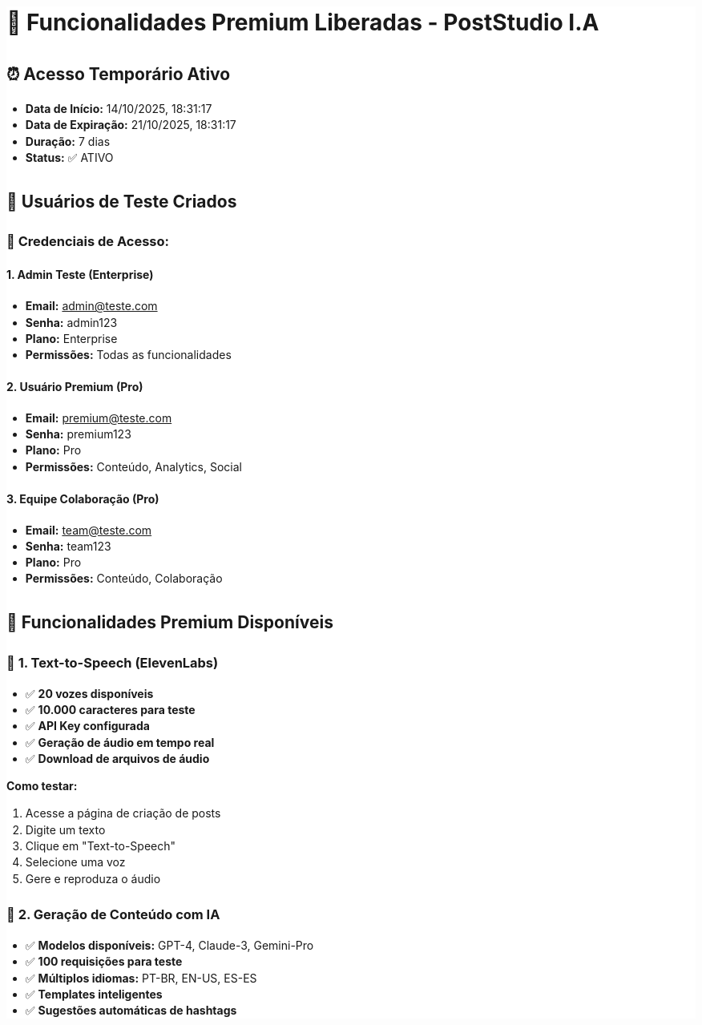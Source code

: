 # 🚀 Funcionalidades Premium Liberadas - PostStudio I.A

## ⏰ **Acesso Temporário Ativo**
- **Data de Início:** 14/10/2025, 18:31:17
- **Data de Expiração:** 21/10/2025, 18:31:17
- **Duração:** 7 dias
- **Status:** ✅ ATIVO

## 👥 **Usuários de Teste Criados**

### 🔑 **Credenciais de Acesso:**

#### **1. Admin Teste (Enterprise)**
- **Email:** admin@teste.com
- **Senha:** admin123
- **Plano:** Enterprise
- **Permissões:** Todas as funcionalidades

#### **2. Usuário Premium (Pro)**
- **Email:** premium@teste.com
- **Senha:** premium123
- **Plano:** Pro
- **Permissões:** Conteúdo, Analytics, Social

#### **3. Equipe Colaboração (Pro)**
- **Email:** team@teste.com
- **Senha:** team123
- **Plano:** Pro
- **Permissões:** Conteúdo, Colaboração

## 🎯 **Funcionalidades Premium Disponíveis**

### 🎤 **1. Text-to-Speech (ElevenLabs)**
- ✅ **20 vozes disponíveis**
- ✅ **10.000 caracteres para teste**
- ✅ **API Key configurada**
- ✅ **Geração de áudio em tempo real**
- ✅ **Download de arquivos de áudio**

**Como testar:**
1. Acesse a página de criação de posts
2. Digite um texto
3. Clique em "Text-to-Speech"
4. Selecione uma voz
5. Gere e reproduza o áudio

### 🤖 **2. Geração de Conteúdo com IA**
- ✅ **Modelos disponíveis:** GPT-4, Claude-3, Gemini-Pro
- ✅ **100 requisições para teste**
- ✅ **Múltiplos idiomas:** PT-BR, EN-US, ES-ES
- ✅ **Templates inteligentes**
- ✅ **Sugestões automáticas de hashtags**
